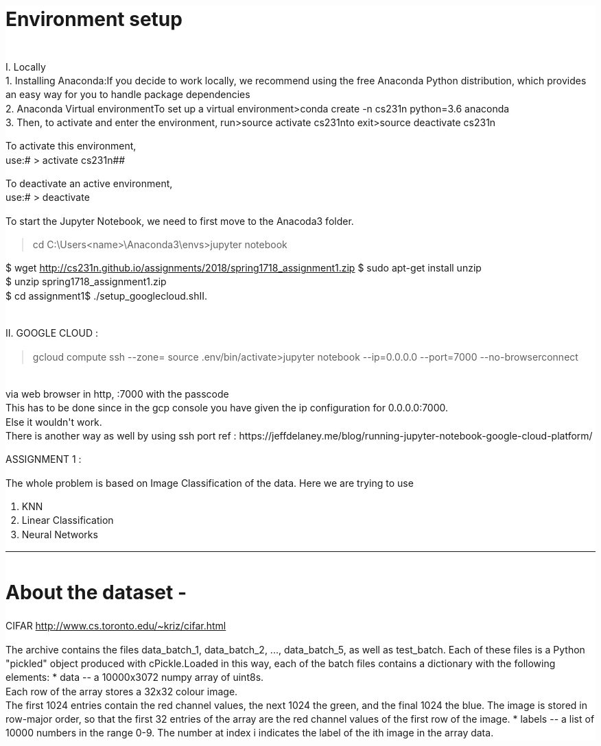 

# Environment setup
<br/>
I. Locally <br/>
1. Installing Anaconda:If you decide to work locally, we recommend using the free Anaconda Python distribution, 
which provides an easy way for you to handle package dependencies <br/>
2. Anaconda Virtual environmentTo set up a virtual environment>conda create -n cs231n python=3.6 anaconda <br/>
3. Then, to activate and enter the environment, run>source activate cs231nto exit>source deactivate cs231n <br/>

To activate this environment, <br/>
use:# > activate cs231n## <br/>

To deactivate an active environment, <br/>
use:# > deactivate <br/>

To start the Jupyter Notebook, we need to first move to the Anacoda3 folder. <br/>
> cd C:\Users\<name>\Anaconda3\envs>jupyter notebook <br/>

$ wget http://cs231n.github.io/assignments/2018/spring1718_assignment1.zip 
$ sudo apt-get install unzip <br/>
$ unzip spring1718_assignment1.zip <br/>
$ cd assignment1$ ./setup_googlecloud.shII.  <br/>
<br/>

II. GOOGLE CLOUD : <br/>
>gcloud compute ssh --zone=<instance> 
>source .env/bin/activate>jupyter notebook --ip=0.0.0.0 --port=7000 --no-browserconnect 
<br/>
via web browser in http, :7000 with the passcode <br/>
This has to be done since in the gcp console you have given the ip configuration for 0.0.0.0:7000. <br/>
Else it wouldn't work. <br/>
There is another way as well by using ssh port  ref : https://jeffdelaney.me/blog/running-jupyter-notebook-google-cloud-platform/ <br/>

ASSIGNMENT 1 : <br/>

The whole problem is based on Image Classification of the data. Here we are trying to use   <br/>
1. KNN  <br/>
2. Linear Classification  <br/>
3. Neural Networks  <br/>

********************************************************************************************************************************
# About the dataset - 
CIFAR http://www.cs.toronto.edu/~kriz/cifar.html

The archive contains the files data_batch_1, data_batch_2, ..., data_batch_5, as well as test_batch. Each of these files is a Python "pickled" object produced with cPickle.Loaded in this way, each of the batch files contains a dictionary with the following elements:
	* data -- a 10000x3072 numpy array of uint8s.  <br/>
	Each row of the array stores a 32x32 colour image.  <br/>
	The first 1024 entries contain the red channel values, the next 1024 the green, and the final 1024 the blue.
	The image is stored in row-major order, so that the first 32 entries of the array are the red channel values
	of the first row of the image.
	* labels -- a list of 10000 numbers in the range 0-9. The number at index i indicates the label of the ith
	image in the array data.
